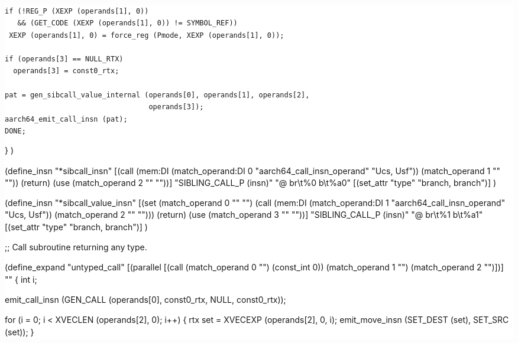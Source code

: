     if (!REG_P (XEXP (operands[1], 0))
       && (GET_CODE (XEXP (operands[1], 0)) != SYMBOL_REF))
     XEXP (operands[1], 0) = force_reg (Pmode, XEXP (operands[1], 0));

    if (operands[3] == NULL_RTX)
      operands[3] = const0_rtx;

    pat = gen_sibcall_value_internal (operands[0], operands[1], operands[2],
                                      operands[3]);
    aarch64_emit_call_insn (pat);
    DONE;
  }
)

(define_insn "*sibcall_insn"
  [(call (mem:DI (match_operand:DI 0 "aarch64_call_insn_operand" "Ucs, Usf"))
	 (match_operand 1 "" ""))
   (return)
   (use (match_operand 2 "" ""))]
  "SIBLING_CALL_P (insn)"
  "@
   br\\t%0
   b\\t%a0"
  [(set_attr "type" "branch, branch")]
)

(define_insn "*sibcall_value_insn"
  [(set (match_operand 0 "" "")
	(call (mem:DI
		(match_operand:DI 1 "aarch64_call_insn_operand" "Ucs, Usf"))
	      (match_operand 2 "" "")))
   (return)
   (use (match_operand 3 "" ""))]
  "SIBLING_CALL_P (insn)"
  "@
   br\\t%1
   b\\t%a1"
  [(set_attr "type" "branch, branch")]
)

;; Call subroutine returning any type.

(define_expand "untyped_call"
  [(parallel [(call (match_operand 0 "")
		    (const_int 0))
	      (match_operand 1 "")
	      (match_operand 2 "")])]
  ""
{
  int i;

  emit_call_insn (GEN_CALL (operands[0], const0_rtx, NULL, const0_rtx));

  for (i = 0; i < XVECLEN (operands[2], 0); i++)
    {
      rtx set = XVECEXP (operands[2], 0, i);
      emit_move_insn (SET_DEST (set), SET_SRC (set));
    }
